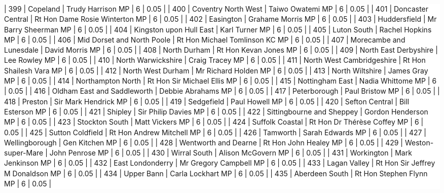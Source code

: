 | 399 | Copeland | Trudy Harrison MP | 6 | 0.05 |
| 400 | Coventry North West | Taiwo Owatemi MP | 6 | 0.05 |
| 401 | Doncaster Central | Rt Hon Dame Rosie Winterton MP | 6 | 0.05 |
| 402 | Easington | Grahame Morris MP | 6 | 0.05 |
| 403 | Huddersfield | Mr Barry Sheerman MP | 6 | 0.05 |
| 404 | Kingston upon Hull East | Karl Turner MP | 6 | 0.05 |
| 405 | Luton South | Rachel Hopkins MP | 6 | 0.05 |
| 406 | Mid Dorset and North Poole | Rt Hon Michael Tomlinson KC MP | 6 | 0.05 |
| 407 | Morecambe and Lunesdale | David Morris MP | 6 | 0.05 |
| 408 | North Durham | Rt Hon Kevan Jones MP | 6 | 0.05 |
| 409 | North East Derbyshire | Lee Rowley MP | 6 | 0.05 |
| 410 | North Warwickshire | Craig Tracey MP | 6 | 0.05 |
| 411 | North West Cambridgeshire | Rt Hon Shailesh Vara MP | 6 | 0.05 |
| 412 | North West Durham | Mr Richard Holden MP | 6 | 0.05 |
| 413 | North Wiltshire | James Gray MP | 6 | 0.05 |
| 414 | Northampton North | Rt Hon Sir Michael Ellis MP | 6 | 0.05 |
| 415 | Nottingham East | Nadia Whittome MP | 6 | 0.05 |
| 416 | Oldham East and Saddleworth | Debbie Abrahams MP | 6 | 0.05 |
| 417 | Peterborough | Paul Bristow MP | 6 | 0.05 |
| 418 | Preston | Sir Mark Hendrick MP | 6 | 0.05 |
| 419 | Sedgefield | Paul Howell MP | 6 | 0.05 |
| 420 | Sefton Central | Bill Esterson MP | 6 | 0.05 |
| 421 | Shipley | Sir Philip Davies MP | 6 | 0.05 |
| 422 | Sittingbourne and Sheppey | Gordon Henderson MP | 6 | 0.05 |
| 423 | Stockton South | Matt Vickers MP | 6 | 0.05 |
| 424 | Suffolk Coastal | Rt Hon Dr Thérèse Coffey MP | 6 | 0.05 |
| 425 | Sutton Coldfield | Rt Hon Andrew Mitchell MP | 6 | 0.05 |
| 426 | Tamworth | Sarah Edwards MP | 6 | 0.05 |
| 427 | Wellingborough | Gen Kitchen MP | 6 | 0.05 |
| 428 | Wentworth and Dearne | Rt Hon John Healey MP | 6 | 0.05 |
| 429 | Weston-super-Mare | John Penrose MP | 6 | 0.05 |
| 430 | Wirral South | Alison McGovern MP | 6 | 0.05 |
| 431 | Workington | Mark Jenkinson MP | 6 | 0.05 |
| 432 | East Londonderry | Mr Gregory Campbell MP | 6 | 0.05 |
| 433 | Lagan Valley | Rt Hon Sir Jeffrey M Donaldson MP | 6 | 0.05 |
| 434 | Upper Bann | Carla Lockhart MP | 6 | 0.05 |
| 435 | Aberdeen South | Rt Hon Stephen Flynn MP | 6 | 0.05 |